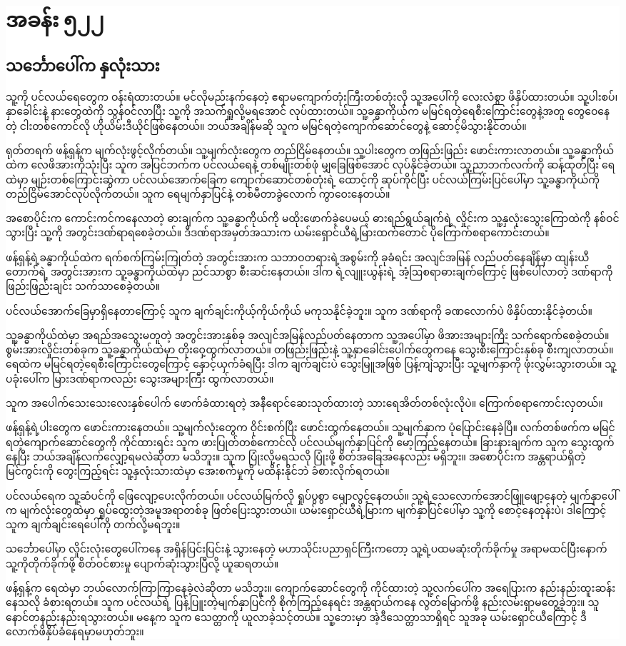 # အခန်း ၅၂၂

## သင်္ဘောပေါ်က နှလုံးသား

သူ့ကို ပင်လယ်ရေတွေက ဝန်းရံထားတယ်။ မင်လိုမည်းနက်နေတဲ့ ဧရာမကျောက်တုံးကြီးတစ်တုံးလို သူ့အပေါ်ကို လေးလံစွာ ဖိနှိပ်ထားတယ်။ သူ့ပါးစပ်၊ နှာခေါင်းနဲ့ နားတွေထဲကို သွန်ဝင်လာပြီး သူ့ကို အသက်ရှူလို့မရအောင် လုပ်ထားတယ်။ သူ့ခန္ဓာကိုယ်က မမြင်ရတဲ့ရေစီးကြောင်းတွေနဲ့အတူ တွေဝေနေတဲ့ ငါးတစ်ကောင်လို ဟိုယိမ်းဒီယိုင်ဖြစ်နေတယ်။ ဘယ်အချိန်မဆို သူက မမြင်ရတဲ့ကျောက်ဆောင်တွေနဲ့ ဆောင့်မိသွားနိုင်တယ်။

ရုတ်တရက် ဖန့်ရှန့်က မျက်လုံးဖွင့်လိုက်တယ်။ သူ့မျက်လုံးတွေက တည်ငြိမ်နေတယ်။ သူ့ပါးတွေက တဖြည်းဖြည်း ဖောင်းကားလာတယ်။ သူ့ခန္ဓာကိုယ်ထဲက လေဖိအားကိုသုံးပြီး သူက အပြင်ဘက်က ပင်လယ်ရေနဲ့ တစ်မျိုးတစ်ဖုံ မျှခြေဖြစ်အောင် လုပ်နိုင်ခဲ့တယ်။ သူ့ညာဘက်လက်ကို ဆန့်ထုတ်ပြီး ရေထဲမှာ မျဉ်းတစ်ကြောင်းဆွဲကာ ပင်လယ်အောက်ခြေက ကျောက်ဆောင်တစ်တုံးရဲ့ ထောင့်ကို ဆုပ်ကိုင်ပြီး ပင်လယ်ကြမ်းပြင်ပေါ်မှာ သူ့ခန္ဓာကိုယ်ကို တည်ငြိမ်အောင်လုပ်လိုက်တယ်။ သူက ရေမျက်နှာပြင်နဲ့ တစ်မီတာခွဲလောက် ကွာဝေးနေတယ်။

အစောပိုင်းက ကောင်းကင်ကနေလာတဲ့ ဓားချက်က သူ့ခန္ဓာကိုယ်ကို မထိုးဖောက်ခဲ့ပေမယ့် ဓားရည်ရွယ်ချက်ရဲ့ လှိုင်းက သူ့နှလုံးသွေးကြောထဲကို နစ်ဝင်သွားပြီး သူ့ကို အတွင်းဒဏ်ရာရစေခဲ့တယ်။ ဒီဒဏ်ရာအမှတ်အသားက ယမ်းရှောင်ယီရဲ့မြားထက်တောင် ပိုကြောက်စရာကောင်းတယ်။

ဖန့်ရှန့်ရဲ့ခန္ဓာကိုယ်ထဲက ရက်စက်ကြမ်းကြုတ်တဲ့ အတွင်းအားက သဘာဝတရားရဲ့အစွမ်းကို ခုခံရင်း အလျင်အမြန် လည်ပတ်နေချိန်မှာ ထျန်းယီတောက်ရဲ့ အတွင်းအားက သူ့ခန္ဓာကိုယ်ထဲမှာ ညင်သာစွာ စီးဆင်းနေတယ်။ ဒါက ရဲ့လျူးယွန်းရဲ့ အံ့ဩစရာဓားချက်ကြောင့် ဖြစ်ပေါ်လာတဲ့ ဒဏ်ရာကို ဖြည်းဖြည်းချင်း သက်သာစေခဲ့တယ်။

ပင်လယ်အောက်ခြေမှာရှိနေတာကြောင့် သူက ချက်ချင်းကိုယ့်ကိုယ်ကိုယ် မကုသနိုင်ခဲ့ဘူး။ သူက ဒဏ်ရာကို ခဏလောက်ပဲ ဖိနှိပ်ထားနိုင်ခဲ့တယ်။

သူ့ခန္ဓာကိုယ်ထဲမှာ အရည်အသွေးမတူတဲ့ အတွင်းအားနှစ်ခု အလျင်အမြန်လည်ပတ်နေတာက သူ့အပေါ်မှာ ဖိအားအများကြီး သက်ရောက်စေခဲ့တယ်။ စွမ်းအားလှိုင်းတစ်ခုက သူ့ခန္ဓာကိုယ်ထဲမှာ တိုးဝှေ့ထွက်လာတယ်။ တဖြည်းဖြည်းနဲ့ သူ့နှာခေါင်းပေါက်တွေကနေ သွေးစီးကြောင်းနှစ်ခု စီးကျလာတယ်။ ရေထဲက မမြင်ရတဲ့ရေစီးကြောင်းတွေကြောင့် နှောင့်ယှက်ခံရပြီး ဒါက ချက်ချင်းပဲ သွေးမြူအဖြစ် ပြန့်ကျဲသွားပြီး သူ့မျက်နှာကို ဖုံးလွှမ်းသွားတယ်။ သူ့ပခုံးပေါ်က မြားဒဏ်ရာကလည်း သွေးအများကြီး ထွက်လာတယ်။

သူက အပေါက်သေးသေးလေးနှစ်ပေါက် ဖောက်ခံထားရတဲ့ အနီရောင်ဆေးသုတ်ထားတဲ့ သားရေအိတ်တစ်လုံးလိုပဲ။ ကြောက်စရာကောင်းလှတယ်။

ဖန့်ရှန့်ရဲ့ပါးတွေက ဖောင်းကားနေတယ်။ သူ့မျက်လုံးတွေက ဝိုင်းစက်ပြီး ဖောင်းထွက်နေတယ်။ သူ့မျက်နှာက ပုံပြောင်းနေခဲ့ပြီ။ လက်တစ်ဖက်က မမြင်ရတဲ့ကျောက်ဆောင်တွေကို ကိုင်ထားရင်း သူက ဖားပြုတ်တစ်ကောင်လို ပင်လယ်မျက်နှာပြင်ကို မော့ကြည့်နေတယ်။ ခြားနားချက်က သူက သွေးထွက်နေပြီး ဘယ်အချိန်လက်လျှော့ရမလဲဆိုတာ မသိဘူး။ သူက ပြုံးလို့မရသလို ပြုံးဖို့ စိတ်အခြေအနေလည်း မရှိဘူး။ အစောပိုင်းက အန္တရာယ်ရှိတဲ့မြင်ကွင်းကို တွေးကြည့်ရင်း သူ့နှလုံးသားထဲမှာ အေးစက်မှုကို မထိန်းနိုင်ဘဲ ခံစားလိုက်ရတယ်။

ပင်လယ်ရေက သူ့ဆံပင်ကို ဖြေလျော့ပေးလိုက်တယ်။ ပင်လယ်မြက်လို ရှုပ်ပွစွာ မျောလွင့်နေတယ်။ သူ့ရဲ့သေလောက်အောင်ဖြူဖျော့နေတဲ့ မျက်နှာပေါ်က မျက်လုံးတွေထဲမှာ ရှုပ်ထွေးတဲ့အမူအရာတစ်ခု ဖြတ်ပြေးသွားတယ်။ ယမ်းရှောင်ယီရဲ့မြားက မျက်နှာပြင်ပေါ်မှာ သူ့ကို စောင့်နေတုန်းပဲ၊ ဒါကြောင့် သူက ချက်ချင်းရေပေါ်ကို တက်လို့မရဘူး။

သင်္ဘောပေါ်မှာ လှိုင်းလုံးတွေပေါ်ကနေ အရှိန်ပြင်းပြင်းနဲ့ သွားနေတဲ့ မဟာသိုင်းပညာရှင်ကြီးကတော့ သူ့ရဲ့ပထမဆုံးတိုက်ခိုက်မှု အရာမထင်ပြီးနောက် သူ့ကိုတိုက်ခိုက်ဖို့ စိတ်ဝင်စားမှု ပျောက်ဆုံးသွားပြီလို့ ယူဆရတယ်။

ဖန့်ရှန့်က ရေထဲမှာ ဘယ်လောက်ကြာကြာနေခဲ့လဲဆိုတာ မသိဘူး။ ကျောက်ဆောင်တွေကို ကိုင်ထားတဲ့ သူ့လက်ပေါ်က အရေပြားက နည်းနည်းထူးဆန်းနေသလို ခံစားရတယ်။ သူက ပင်လယ်ရဲ့ ပြန့်ပြူးတဲ့မျက်နှာပြင်ကို စိုက်ကြည့်နေရင်း အန္တရာယ်ကနေ လွတ်မြောက်ဖို့ နည်းလမ်းရှာမတွေ့ခဲ့ဘူး။ သူနောင်တနည်းနည်းရသွားတယ်။ မနေ့က သူက သေတ္တာကို ယူလာခဲ့သင့်တယ်။ သူ့ဘေးမှာ အဲ့ဒီသေတ္တာသာရှိရင် သူအခု ယမ်းရှောင်ယီကြောင့် ဒီလောက်ဖိနှိပ်ခံနေရမှာမဟုတ်ဘူး။
